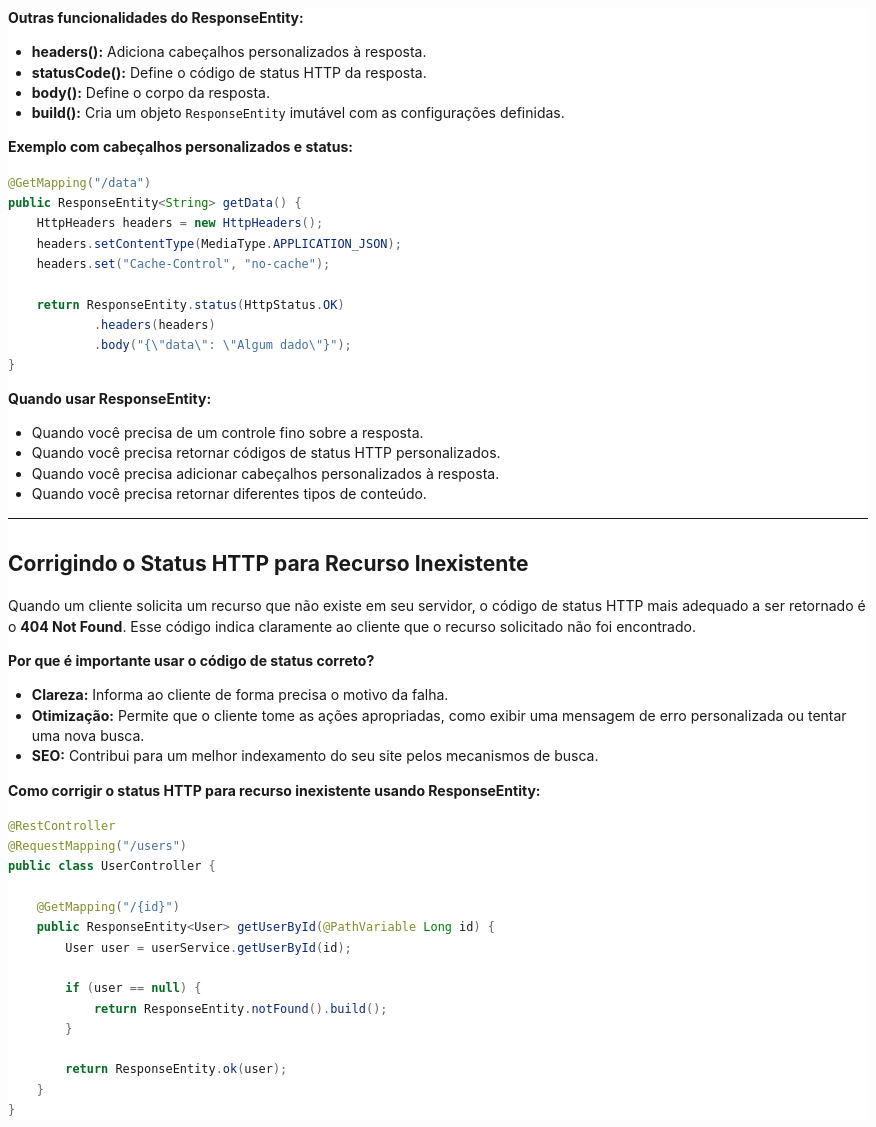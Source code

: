 **Outras funcionalidades do ResponseEntity:**
* **headers():** Adiciona cabeçalhos personalizados à resposta.
* **statusCode():** Define o código de status HTTP da resposta.
* **body():** Define o corpo da resposta.
* **build():** Cria um objeto `ResponseEntity` imutável com as configurações definidas.

**Exemplo com cabeçalhos personalizados e status:**
```java
@GetMapping("/data")
public ResponseEntity<String> getData() {
    HttpHeaders headers = new HttpHeaders();
    headers.setContentType(MediaType.APPLICATION_JSON);
    headers.set("Cache-Control", "no-cache");

    return ResponseEntity.status(HttpStatus.OK)
            .headers(headers)
            .body("{\"data\": \"Algum dado\"}");
}
```

**Quando usar ResponseEntity:**
* Quando você precisa de um controle fino sobre a resposta.
* Quando você precisa retornar códigos de status HTTP personalizados.
* Quando você precisa adicionar cabeçalhos personalizados à resposta.
* Quando você precisa retornar diferentes tipos de conteúdo.
---
## Corrigindo o Status HTTP para Recurso Inexistente
Quando um cliente solicita um recurso que não existe em seu servidor, o código de status HTTP mais adequado a ser retornado é o **404 Not Found**. Esse código indica claramente ao cliente que o recurso solicitado não foi encontrado.

**Por que é importante usar o código de status correto?**
* **Clareza:** Informa ao cliente de forma precisa o motivo da falha.
* **Otimização:** Permite que o cliente tome as ações apropriadas, como exibir uma mensagem de erro personalizada ou tentar uma nova busca.
* **SEO:** Contribui para um melhor indexamento do seu site pelos mecanismos de busca.

**Como corrigir o status HTTP para recurso inexistente usando ResponseEntity:**
```java
@RestController
@RequestMapping("/users")
public class UserController {

    @GetMapping("/{id}")
    public ResponseEntity<User> getUserById(@PathVariable Long id) {
        User user = userService.getUserById(id);

        if (user == null) {
            return ResponseEntity.notFound().build();
        }

        return ResponseEntity.ok(user);
    }
}
```
